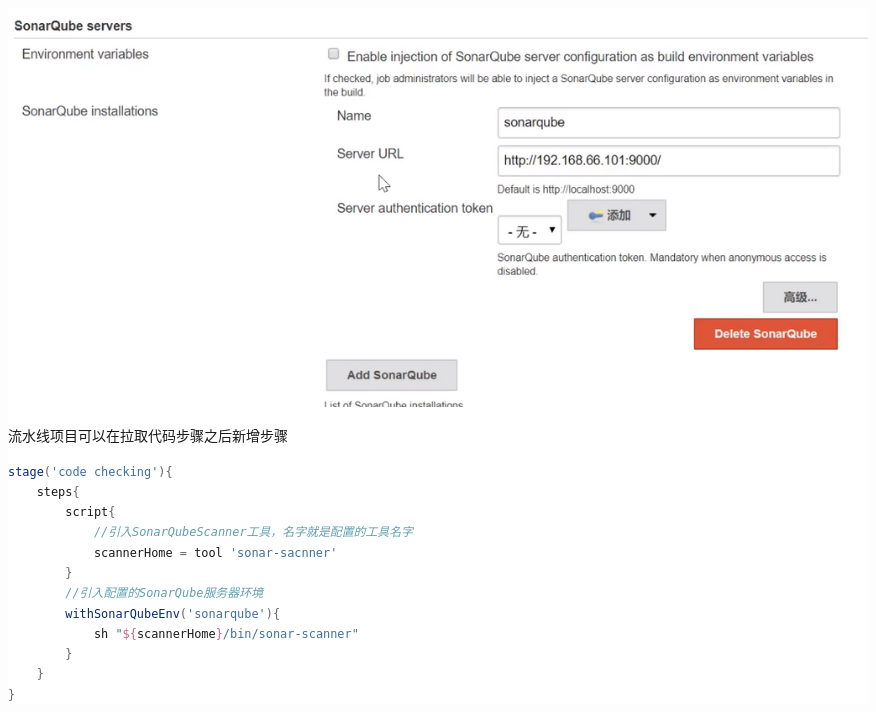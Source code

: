 ![image-20200211115238396](./images/image-20200211115238396.png)

流水线项目可以在拉取代码步骤之后新增步骤

```groovy
stage('code checking'){
    steps{
        script{
            //引入SonarQubeScanner工具，名字就是配置的工具名字
            scannerHome = tool 'sonar-sacnner'
        }
        //引入配置的SonarQube服务器环境
        withSonarQubeEnv('sonarqube'){
            sh "${scannerHome}/bin/sonar-scanner"
        }
    }
}
```

